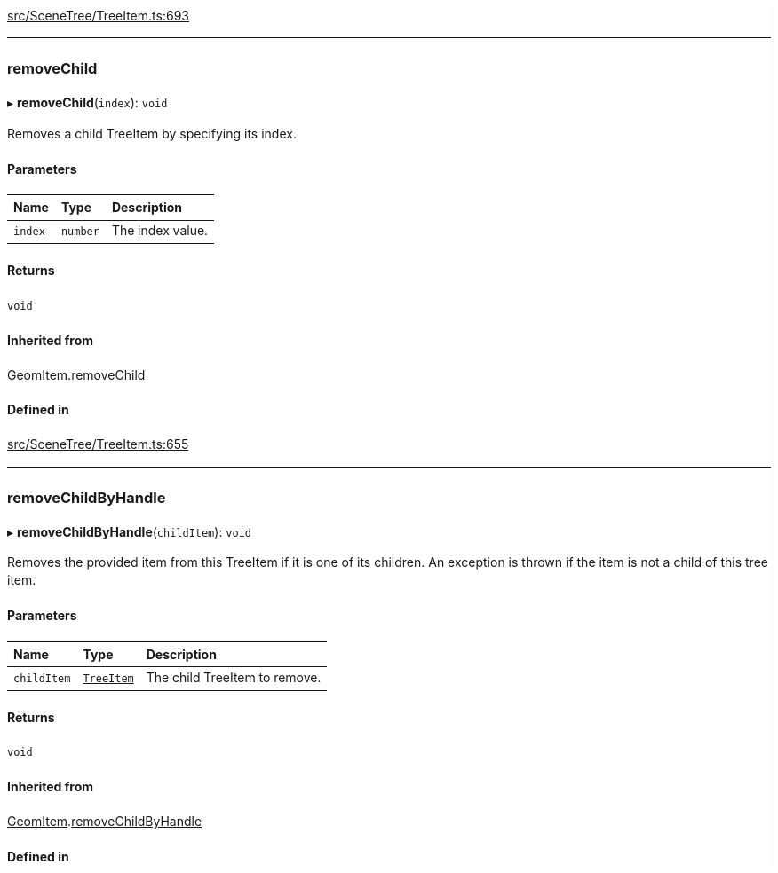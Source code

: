 [src/SceneTree/TreeItem.ts:693](https://github.com/ZeaInc/zea-engine/blob/8e646f8a8/src/SceneTree/TreeItem.ts#L693)

___

### removeChild

▸ **removeChild**(`index`): `void`

Removes a child TreeItem by specifying its index.

#### Parameters

| Name | Type | Description |
| :------ | :------ | :------ |
| `index` | `number` | The index value. |

#### Returns

`void`

#### Inherited from

[GeomItem](../SceneTree_GeomItem.GeomItem).[removeChild](../SceneTree_GeomItem.GeomItem#removechild)

#### Defined in

[src/SceneTree/TreeItem.ts:655](https://github.com/ZeaInc/zea-engine/blob/8e646f8a8/src/SceneTree/TreeItem.ts#L655)

___

### removeChildByHandle

▸ **removeChildByHandle**(`childItem`): `void`

Removes the provided item from this TreeItem if it is one of its children.
An exception is thrown if the item is not a child of this tree item.

#### Parameters

| Name | Type | Description |
| :------ | :------ | :------ |
| `childItem` | [`TreeItem`](../SceneTree_TreeItem.TreeItem) | The child TreeItem to remove. |

#### Returns

`void`

#### Inherited from

[GeomItem](../SceneTree_GeomItem.GeomItem).[removeChildByHandle](../SceneTree_GeomItem.GeomItem#removechildbyhandle)

#### Defined in
